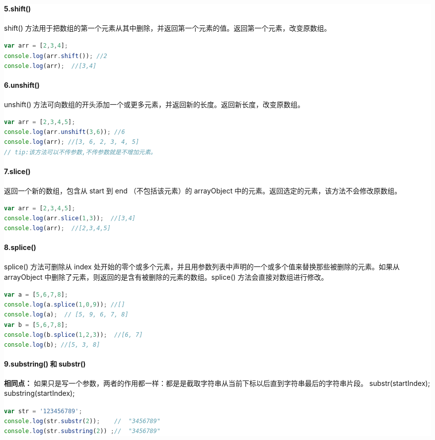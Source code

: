#### 5.shift()

 shift() 方法用于把数组的第一个元素从其中删除，并返回第一个元素的值。返回第一个元素，改变原数组。

 ``` javascript
 var arr = [2,3,4];
 console.log(arr.shift()); //2
 console.log(arr);  //[3,4]
 ```

#### 6.unshift()

 unshift() 方法可向数组的开头添加一个或更多元素，并返回新的长度。返回新长度，改变原数组。

 ``` javascript
 var arr = [2,3,4,5];
console.log(arr.unshift(3,6)); //6
console.log(arr); //[3, 6, 2, 3, 4, 5]
// tip:该方法可以不传参数,不传参数就是不增加元素。

 ```

#### 7.slice()

 返回一个新的数组，包含从 start 到 end （不包括该元素）的 arrayObject 中的元素。返回选定的元素，该方法不会修改原数组。

 ``` javascript
 var arr = [2,3,4,5];
 console.log(arr.slice(1,3));  //[3,4]
 console.log(arr);  //[2,3,4,5]
 ```

#### 8.splice()

 splice() 方法可删除从 index 处开始的零个或多个元素，并且用参数列表中声明的一个或多个值来替换那些被删除的元素。如果从 arrayObject 中删除了元素，则返回的是含有被删除的元素的数组。splice() 方法会直接对数组进行修改。

 ``` javascript
 var a = [5,6,7,8];
 console.log(a.splice(1,0,9)); //[]
 console.log(a);  // [5, 9, 6, 7, 8]
 var b = [5,6,7,8];
 console.log(b.splice(1,2,3));  //[6, 7]
 console.log(b); //[5, 3, 8]
 ```

#### 9.substring() 和 substr()

  **相同点：** 如果只是写一个参数，两者的作用都一样：都是是截取字符串从当前下标以后直到字符串最后的字符串片段。
substr(startIndex);
substring(startIndex);

``` javascript
var str = '123456789';
console.log(str.substr(2));    //  "3456789"
console.log(str.substring(2)) ;//  "3456789"
```
